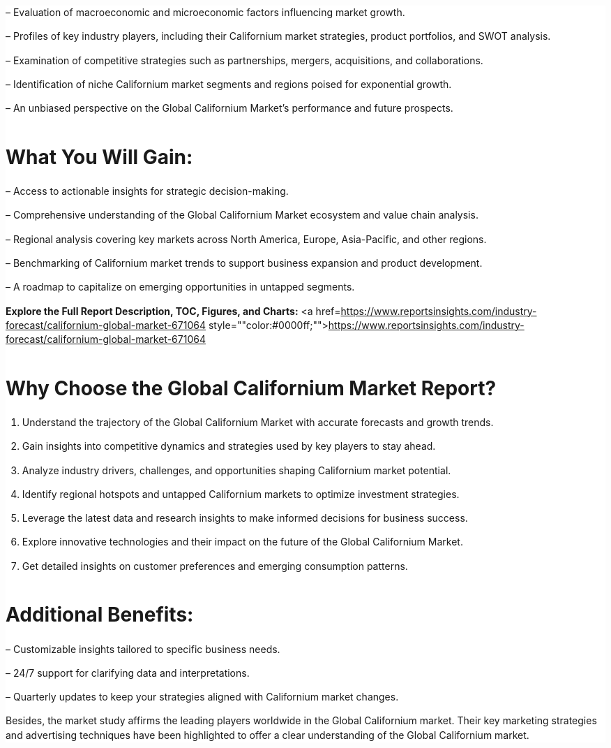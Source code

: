 – Evaluation of macroeconomic and microeconomic factors influencing market growth.

– Profiles of key industry players, including their Californium market strategies, product portfolios, and SWOT analysis.

– Examination of competitive strategies such as partnerships, mergers, acquisitions, and collaborations.

– Identification of niche Californium market segments and regions poised for exponential growth.

– An unbiased perspective on the Global Californium Market’s performance and future prospects.

# <strong>What You Will Gain:</strong>

– Access to actionable insights for strategic decision-making.

– Comprehensive understanding of the Global Californium Market ecosystem and value chain analysis.

– Regional analysis covering key markets across North America, Europe, Asia-Pacific, and other regions.

– Benchmarking of Californium market trends to support business expansion and product development.

– A roadmap to capitalize on emerging opportunities in untapped segments.

<strong>Explore the Full Report Description, TOC, Figures, and Charts:</strong>
<a href=https://www.reportsinsights.com/industry-forecast/californium-global-market-671064 style=""color:#0000ff;"">https://www.reportsinsights.com/industry-forecast/californium-global-market-671064</a>

# <strong>Why Choose the Global Californium Market Report?</strong>

1. Understand the trajectory of the Global Californium Market with accurate forecasts and growth trends.

2. Gain insights into competitive dynamics and strategies used by key players to stay ahead.

3. Analyze industry drivers, challenges, and opportunities shaping Californium market potential.

4. Identify regional hotspots and untapped Californium markets to optimize investment strategies.

5. Leverage the latest data and research insights to make informed decisions for business success.

6. Explore innovative technologies and their impact on the future of the Global Californium Market.

7. Get detailed insights on customer preferences and emerging consumption patterns.

# <strong>Additional Benefits:</strong>

– Customizable insights tailored to specific business needs.

– 24/7 support for clarifying data and interpretations.

– Quarterly updates to keep your strategies aligned with Californium market changes.

Besides, the market study affirms the leading players worldwide in the Global Californium market. Their key marketing strategies and advertising techniques have been highlighted to offer a clear understanding of the Global Californium market.
